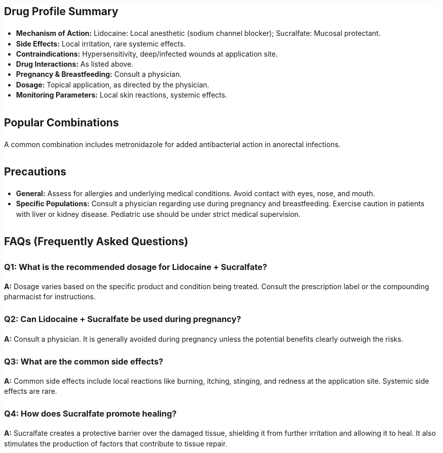 
## **Drug Profile Summary**


* **Mechanism of Action:**  Lidocaine: Local anesthetic (sodium channel blocker); Sucralfate: Mucosal protectant.
* **Side Effects:** Local irritation, rare systemic effects.
* **Contraindications:** Hypersensitivity, deep/infected wounds at application site.
* **Drug Interactions:** As listed above.
* **Pregnancy & Breastfeeding:** Consult a physician.
* **Dosage:** Topical application, as directed by the physician.
* **Monitoring Parameters:**  Local skin reactions, systemic effects.


## **Popular Combinations**

A common combination includes metronidazole for added antibacterial action in anorectal infections.

## **Precautions**


* **General:** Assess for allergies and underlying medical conditions. Avoid contact with eyes, nose, and mouth.  
* **Specific Populations:**  Consult a physician regarding use during pregnancy and breastfeeding. Exercise caution in patients with liver or kidney disease. Pediatric use should be under strict medical supervision.

## **FAQs (Frequently Asked Questions)**

### **Q1: What is the recommended dosage for Lidocaine + Sucralfate?**

**A:** Dosage varies based on the specific product and condition being treated. Consult the prescription label or the compounding pharmacist for instructions.

### **Q2: Can Lidocaine + Sucralfate be used during pregnancy?**

**A:**  Consult a physician.  It is generally avoided during pregnancy unless the potential benefits clearly outweigh the risks.

### **Q3: What are the common side effects?**

**A:** Common side effects include local reactions like burning, itching, stinging, and redness at the application site. Systemic side effects are rare.

### **Q4: How does Sucralfate promote healing?**

**A:** Sucralfate creates a protective barrier over the damaged tissue, shielding it from further irritation and allowing it to heal. It also stimulates the production of factors that contribute to tissue repair.
